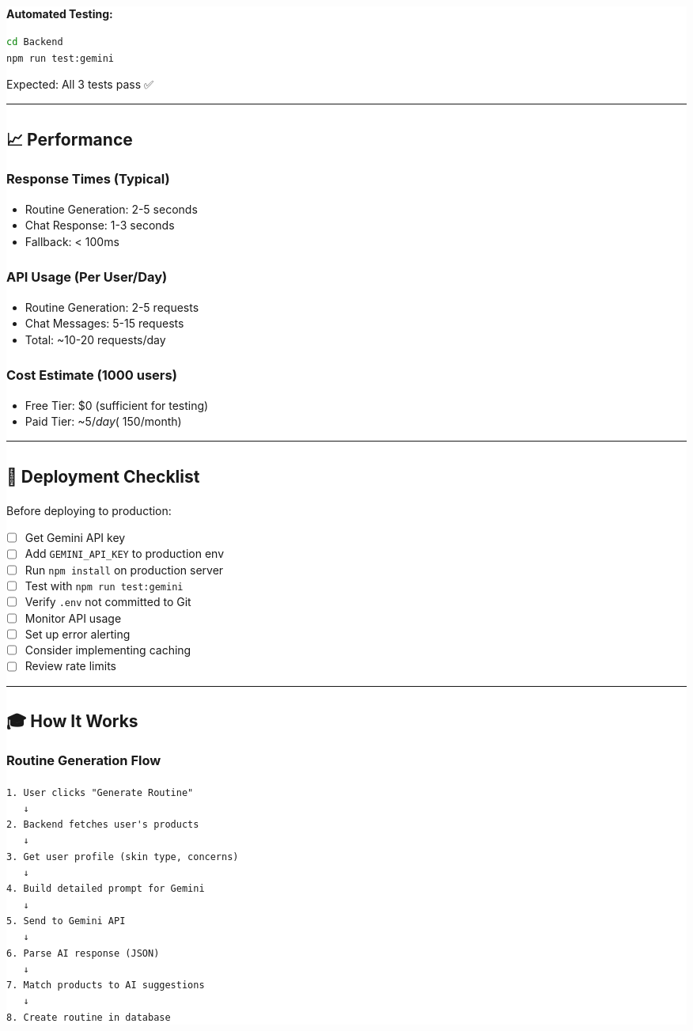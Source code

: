**Automated Testing:**
```bash
cd Backend
npm run test:gemini
```

Expected: All 3 tests pass ✅

---

## 📈 Performance

### Response Times (Typical)
- Routine Generation: 2-5 seconds
- Chat Response: 1-3 seconds
- Fallback: < 100ms

### API Usage (Per User/Day)
- Routine Generation: 2-5 requests
- Chat Messages: 5-15 requests
- Total: ~10-20 requests/day

### Cost Estimate (1000 users)
- Free Tier: $0 (sufficient for testing)
- Paid Tier: ~$5/day (~$150/month)

---

## 🚀 Deployment Checklist

Before deploying to production:

- [ ] Get Gemini API key
- [ ] Add `GEMINI_API_KEY` to production env
- [ ] Run `npm install` on production server
- [ ] Test with `npm run test:gemini`
- [ ] Verify `.env` not committed to Git
- [ ] Monitor API usage
- [ ] Set up error alerting
- [ ] Consider implementing caching
- [ ] Review rate limits

---

## 🎓 How It Works

### Routine Generation Flow

```
1. User clicks "Generate Routine"
   ↓
2. Backend fetches user's products
   ↓
3. Get user profile (skin type, concerns)
   ↓
4. Build detailed prompt for Gemini
   ↓
5. Send to Gemini API
   ↓
6. Parse AI response (JSON)
   ↓
7. Match products to AI suggestions
   ↓
8. Create routine in database
```